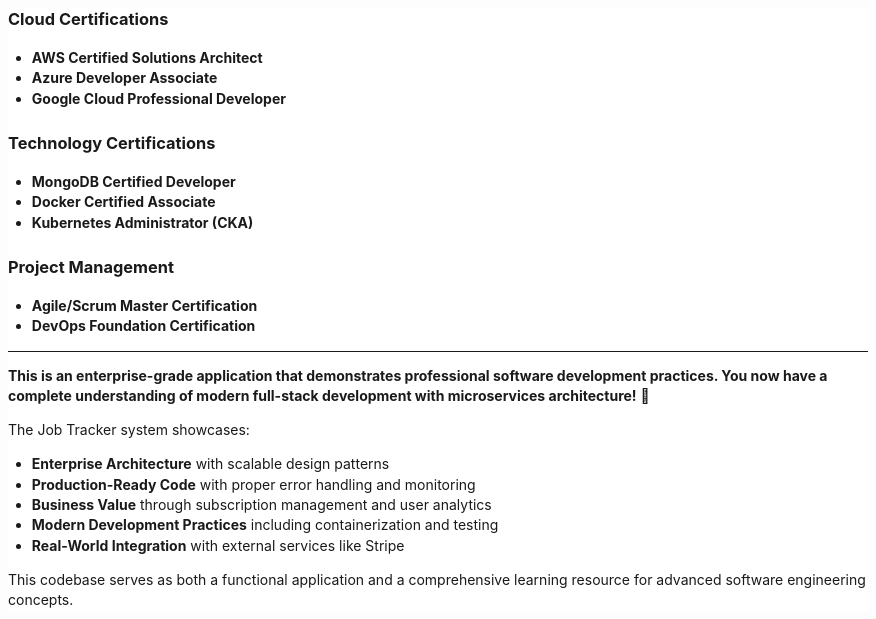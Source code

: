 ### **Cloud Certifications**
- **AWS Certified Solutions Architect**
- **Azure Developer Associate** 
- **Google Cloud Professional Developer**

### **Technology Certifications**
- **MongoDB Certified Developer**
- **Docker Certified Associate**
- **Kubernetes Administrator (CKA)**

### **Project Management**
- **Agile/Scrum Master Certification**
- **DevOps Foundation Certification**

---

**This is an enterprise-grade application that demonstrates professional software development practices. You now have a complete understanding of modern full-stack development with microservices architecture!** 🚀

The Job Tracker system showcases:
- **Enterprise Architecture** with scalable design patterns
- **Production-Ready Code** with proper error handling and monitoring
- **Business Value** through subscription management and user analytics
- **Modern Development Practices** including containerization and testing
- **Real-World Integration** with external services like Stripe

This codebase serves as both a functional application and a comprehensive learning resource for advanced software engineering concepts.